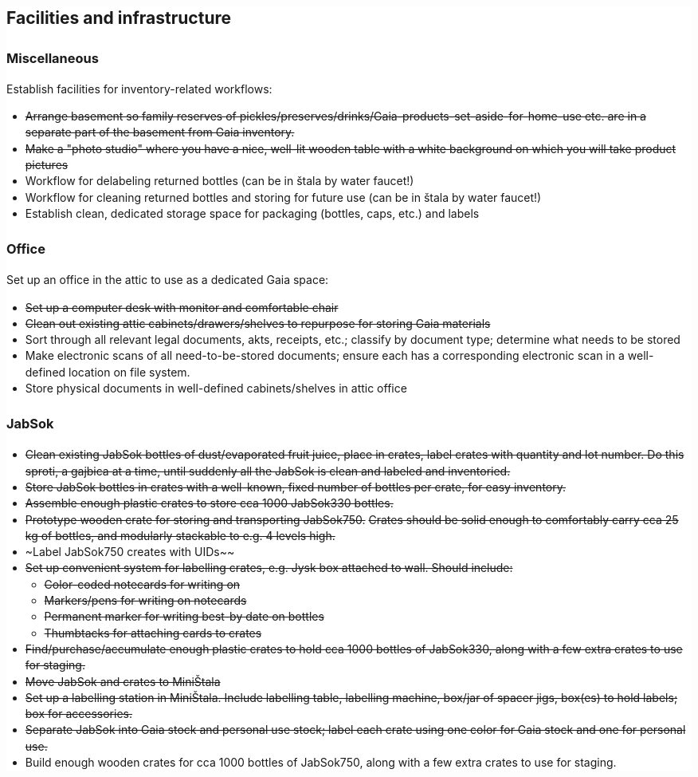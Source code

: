 ## Facilities and infrastructure

### Miscellaneous

Establish facilities for inventory-related workflows:

- ~~Arrange basement so family reserves of pickles/preserves/drinks/Gaia-products-set-aside-for-home-use etc. are in a separate part of the basement from Gaia inventory.~~
- ~~Make a "photo studio" where you have a nice, well-lit wooden table with a white background on which you will take product pictures~~
- Workflow for delabeling returned bottles (can be in štala by water faucet!)
- Workflow for cleaning returned bottles and storing for future use (can be in štala by water faucet!)
- Establish clean, dedicated storage space for packaging (bottles, caps, etc.) and labels

### Office

Set up an office in the attic to use as a dedicated Gaia space:

- ~~Set up a computer desk with monitor and comfortable chair~~
- ~~Clean out existing attic cabinets/drawers/shelves to repurpose for storing Gaia materials~~
- Sort through all relevant legal documents, akts, receipts, etc.; classify by document type; determine what needs to be stored
- Make electronic scans of all need-to-be-stored documents; ensure each has a corresponding electronic scan in a well-defined location on file system.
- Store physical documents in well-defined cabinets/shelves in attic office

### JabSok

- ~~Clean existing JabSok bottles of dust/evaporated fruit juice, place in crates, label crates with quantity and lot number. Do this sproti, a gajbica at a time, until suddenly all the JabSok is clean and labeled and inventoried.~~
- ~~Store JabSok bottles in crates with a well-known, fixed number of bottles per crate, for easy inventory.~~
- ~~Assemble enough plastic crates to store cca 1000 JabSok330 bottles.~~
- ~~Prototype wooden crate for storing and transporting JabSok750.~~
  ~~Crates should be solid enough to comfortably carry cca 25 kg of bottles, and modularly stackable to e.g. 4 levels high.~~
- ~Label JabSok750 creates with UIDs~~
- ~~Set up convenient system for labelling crates, e.g. Jysk box attached to wall. Should include:~~
  - ~~Color-coded notecards for writing on~~
  - ~~Markers/pens for writing on notecards~~
  - ~~Permanent marker for writing best-by date on bottles~~
  - ~~Thumbtacks for attaching cards to crates~~
- ~~Find/purchase/accumulate enough plastic crates to hold cca 1000 bottles of JabSok330, along with a few extra crates to use for staging.~~
- ~~Move JabSok and crates to MiniŠtala~~
- ~~Set up a labelling station in MiniŠtala. Include labelling table, labelling machine, box/jar of spacer jigs, box(es) to hold labels; box for accessories.~~
- ~~Separate JabSok into Gaia stock and personal use stock; label each crate using one color for Gaia stock and one for personal use.~~
- Build enough wooden crates for cca 1000 bottles of JabSok750, along with a few extra crates to use for staging.
